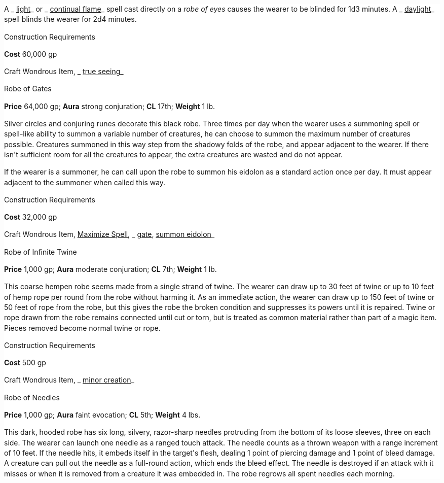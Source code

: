 A _ [light](/pathfinderRPG/prd/spells/light.html#_light)_ or _ [continual flame](/pathfinderRPG/prd/spells/continualFlame.html#_continual-flame)_ spell cast directly on a _robe of eyes_ causes the wearer to be blinded for 1d3 minutes. A _ [daylight](/pathfinderRPG/prd/spells/daylight.html#_daylight)_ spell blinds the wearer for 2d4 minutes.

Construction Requirements

**Cost** 60,000 gp

Craft Wondrous Item, _ [true seeing](/pathfinderRPG/prd/spells/trueSeeing.html#_true-seeing)_

Robe of Gates

**Price** 64,000 gp; **Aura** strong conjuration; **CL** 17th; **Weight** 1 lb.

Silver circles and conjuring runes decorate this black robe. Three times per day when the wearer uses a summoning spell or spell-like ability to summon a variable number of creatures, he can choose to summon the maximum number of creatures possible. Creatures summoned in this way step from the shadowy folds of the robe, and appear adjacent to the wearer. If there isn't sufficient room for all the creatures to appear, the extra creatures are wasted and do not appear.

If the wearer is a summoner, he can call upon the robe to summon his eidolon as a standard action once per day. It must appear adjacent to the summoner when called this way.

Construction Requirements

**Cost** 32,000 gp

Craft Wondrous Item, [Maximize Spell](/pathfinderRPG/prd/feats.html#_maximize-spell), _ [gate](/pathfinderRPG/prd/spells/gate.html#_gate), [summon eidolon](/pathfinderRPG/prd/advanced/spells/summonEidolon.html#_summon-eidolon)_

Robe of Infinite Twine

**Price** 1,000 gp; **Aura** moderate conjuration; **CL** 7th; **Weight** 1 lb.

This coarse hempen robe seems made from a single strand of twine. The wearer can draw up to 30 feet of twine or up to 10 feet of hemp rope per round from the robe without harming it. As an immediate action, the wearer can draw up to 150 feet of twine or 50 feet of rope from the robe, but this gives the robe the broken condition and suppresses its powers until it is repaired. Twine or rope drawn from the robe remains connected until cut or torn, but is treated as common material rather than part of a magic item. Pieces removed become normal twine or rope.

Construction Requirements

**Cost** 500 gp

Craft Wondrous Item, _ [minor creation](/pathfinderRPG/prd/spells/minorCreation.html#_minor-creation)_

Robe of Needles

**Price** 1,000 gp; **Aura** faint evocation; **CL** 5th; **Weight** 4 lbs.

This dark, hooded robe has six long, silvery, razor-sharp needles protruding from the bottom of its loose sleeves, three on each side. The wearer can launch one needle as a ranged touch attack. The needle counts as a thrown weapon with a range increment of 10 feet. If the needle hits, it embeds itself in the target's flesh, dealing 1 point of piercing damage and 1 point of bleed damage. A creature can pull out the needle as a full-round action, which ends the bleed effect. The needle is destroyed if an attack with it misses or when it is removed from a creature it was embedded in. The robe regrows all spent needles each morning.
